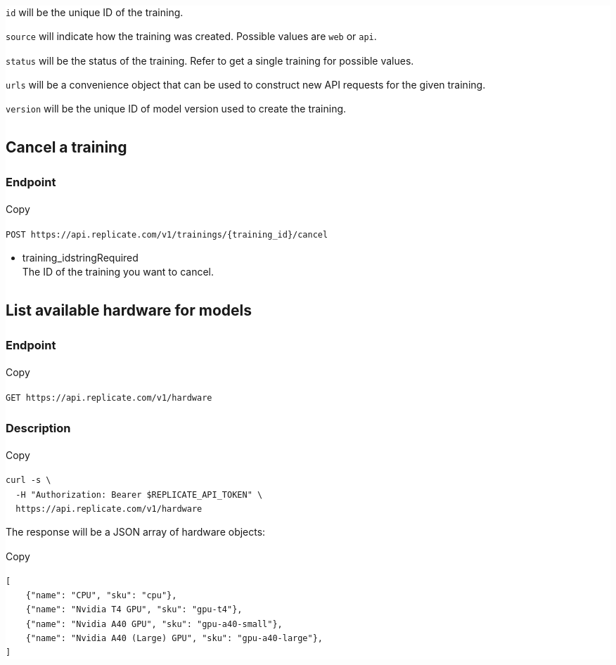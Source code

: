 `id` will be the unique ID of the training.

`source` will indicate how the training was created. Possible values are `web` or `api`.

`status` will be the status of the training. Refer to get a single training for possible values.

`urls` will be a convenience object that can be used to construct new API requests for the given training.

`version` will be the unique ID of model version used to create the training.

## Cancel a training

### Endpoint

Copy 

```
POST https://api.replicate.com/v1/trainings/{training_id}/cancel
```

* training\_idstringRequired  
The ID of the training you want to cancel.

## List available hardware for models

### Endpoint

Copy 

```
GET https://api.replicate.com/v1/hardware
```

### Description

Copy 

```
curl -s \
  -H "Authorization: Bearer $REPLICATE_API_TOKEN" \
  https://api.replicate.com/v1/hardware
```

The response will be a JSON array of hardware objects:

Copy 

```
[
    {"name": "CPU", "sku": "cpu"},
    {"name": "Nvidia T4 GPU", "sku": "gpu-t4"},
    {"name": "Nvidia A40 GPU", "sku": "gpu-a40-small"},
    {"name": "Nvidia A40 (Large) GPU", "sku": "gpu-a40-large"},
]
```

